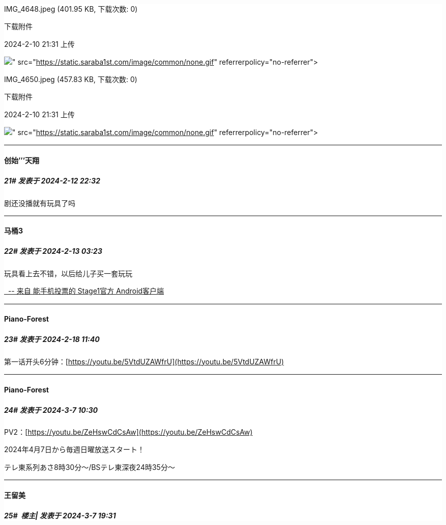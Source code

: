 IMG_4648.jpeg
(401.95 KB, 下载次数: 0)

下载附件

2024-2-10 21:31 上传

<img src="https://img.saraba1st.com/forum/202402/10/213134ozrvlbvkpxqk2ntk.jpeg" referrerpolicy="no-referrer">" src="https://static.saraba1st.com/image/common/none.gif" referrerpolicy="no-referrer">

IMG_4650.jpeg
(457.83 KB, 下载次数: 0)

下载附件

2024-2-10 21:31 上传

<img src="https://img.saraba1st.com/forum/202402/10/213136uupzf4377e8ow547.jpeg" referrerpolicy="no-referrer">" src="https://static.saraba1st.com/image/common/none.gif" referrerpolicy="no-referrer">

*****

####  创始’’’天翔  
##### 21#       发表于 2024-2-12 22:32

剧还没播就有玩具了吗

*****

####  马桶3  
##### 22#       发表于 2024-2-13 03:23

玩具看上去不错，以后给儿子买一套玩玩

[  -- 来自 能手机投票的 Stage1官方 Android客户端](https://www.coolapk.com/apk/140634)

*****

####  Piano-Forest  
##### 23#       发表于 2024-2-18 11:40

第一话开头6分钟：[https://youtu.be/5VtdUZAWfrU](https://youtu.be/5VtdUZAWfrU)

*****

####  Piano-Forest  
##### 24#       发表于 2024-3-7 10:30

PV2：[https://youtu.be/ZeHswCdCsAw](https://youtu.be/ZeHswCdCsAw)

2024年4月7日から毎週日曜放送スタート！

テレ東系列あさ8時30分～/BSテレ東深夜24時35分～

*****

####  王留美  
##### 25#         楼主| 发表于 2024-3-7 19:31
